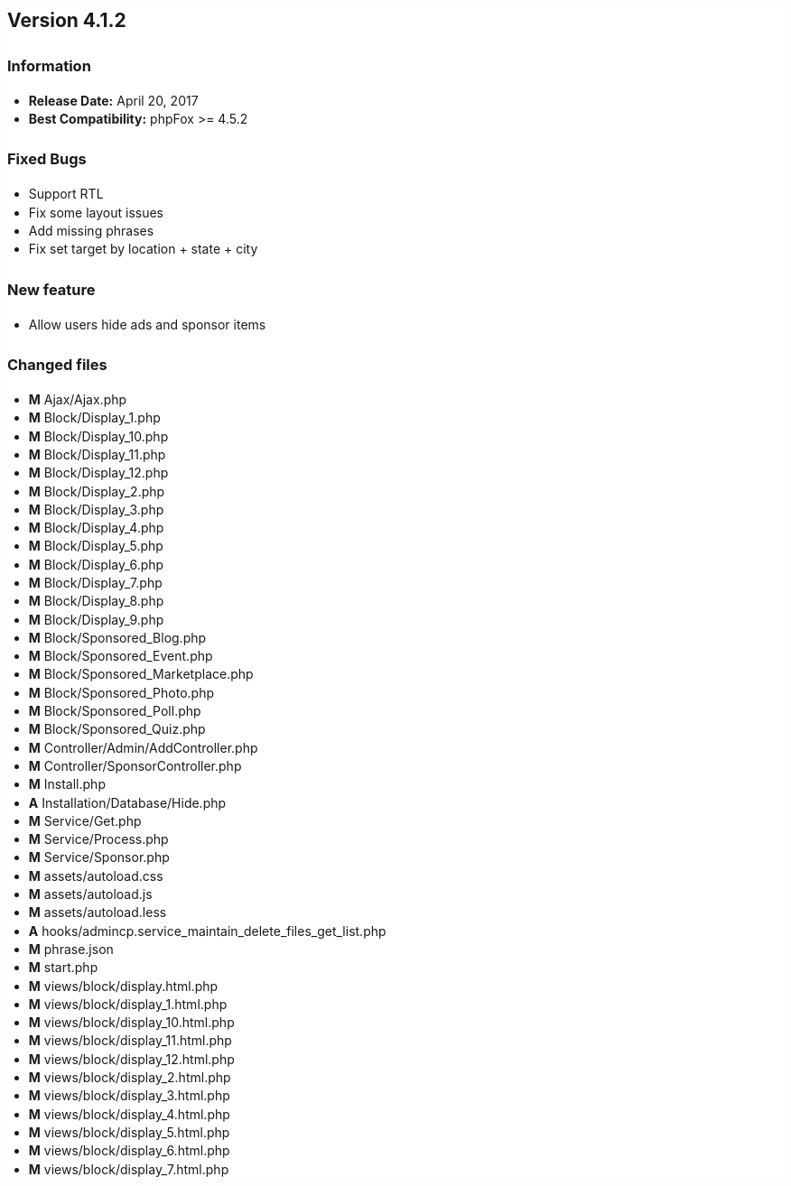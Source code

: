 ## Version 4.1.2

### Information

- **Release Date:** April 20, 2017
- **Best Compatibility:** phpFox >= 4.5.2

### Fixed Bugs

 - Support RTL
 - Fix some layout issues
 - Add missing phrases
 - Fix set target by location + state + city
 
### New feature

 - Allow users hide ads and sponsor items

### Changed files

 - **M**	Ajax/Ajax.php
 - **M**	Block/Display_1.php
 - **M**	Block/Display_10.php
 - **M**	Block/Display_11.php
 - **M**	Block/Display_12.php
 - **M**	Block/Display_2.php
 - **M**	Block/Display_3.php
 - **M**	Block/Display_4.php
 - **M**	Block/Display_5.php
 - **M**	Block/Display_6.php
 - **M**	Block/Display_7.php
 - **M**	Block/Display_8.php
 - **M**	Block/Display_9.php
 - **M**	Block/Sponsored_Blog.php
 - **M**	Block/Sponsored_Event.php
 - **M**	Block/Sponsored_Marketplace.php
 - **M**	Block/Sponsored_Photo.php
 - **M**	Block/Sponsored_Poll.php
 - **M**	Block/Sponsored_Quiz.php
 - **M**	Controller/Admin/AddController.php
 - **M**	Controller/SponsorController.php
 - **M**	Install.php
 - **A**	Installation/Database/Hide.php
 - **M**	Service/Get.php
 - **M**	Service/Process.php
 - **M**	Service/Sponsor.php
 - **M**	assets/autoload.css
 - **M**	assets/autoload.js
 - **M**	assets/autoload.less
 - **A**	hooks/admincp.service_maintain_delete_files_get_list.php
 - **M**	phrase.json
 - **M**	start.php
 - **M**	views/block/display.html.php
 - **M**	views/block/display_1.html.php
 - **M**	views/block/display_10.html.php
 - **M**	views/block/display_11.html.php
 - **M**	views/block/display_12.html.php
 - **M**	views/block/display_2.html.php
 - **M**	views/block/display_3.html.php
 - **M**	views/block/display_4.html.php
 - **M**	views/block/display_5.html.php
 - **M**	views/block/display_6.html.php
 - **M**	views/block/display_7.html.php